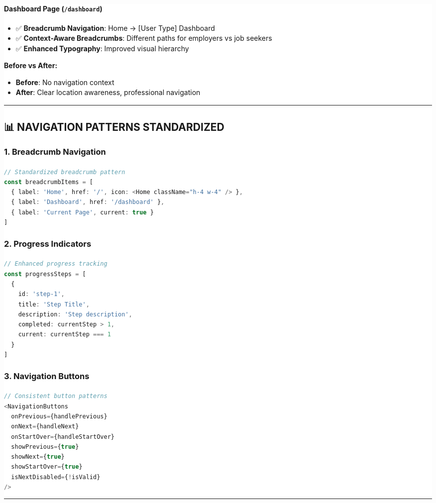 #### **Dashboard Page (`/dashboard`)**
- ✅ **Breadcrumb Navigation**: Home → [User Type] Dashboard
- ✅ **Context-Aware Breadcrumbs**: Different paths for employers vs job seekers
- ✅ **Enhanced Typography**: Improved visual hierarchy

**Before vs After:**
- **Before**: No navigation context
- **After**: Clear location awareness, professional navigation

---

## **📊 NAVIGATION PATTERNS STANDARDIZED**

### **1. Breadcrumb Navigation**
```typescript
// Standardized breadcrumb pattern
const breadcrumbItems = [
  { label: 'Home', href: '/', icon: <Home className="h-4 w-4" /> },
  { label: 'Dashboard', href: '/dashboard' },
  { label: 'Current Page', current: true }
]
```

### **2. Progress Indicators**
```typescript
// Enhanced progress tracking
const progressSteps = [
  {
    id: 'step-1',
    title: 'Step Title',
    description: 'Step description',
    completed: currentStep > 1,
    current: currentStep === 1
  }
]
```

### **3. Navigation Buttons**
```typescript
// Consistent button patterns
<NavigationButtons
  onPrevious={handlePrevious}
  onNext={handleNext}
  onStartOver={handleStartOver}
  showPrevious={true}
  showNext={true}
  showStartOver={true}
  isNextDisabled={!isValid}
/>
```

---
